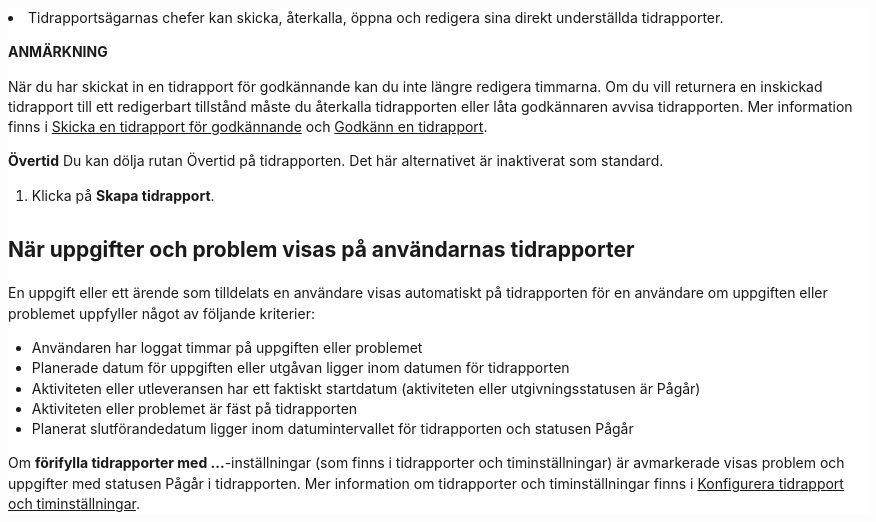    <li>Tidrapportsägarnas chefer kan skicka, återkalla, öppna och redigera sina direkt underställda tidrapporter.</li></ul>
   </ul>

   <p><b>ANMÄRKNING</b>

   När du har skickat in en tidrapport för godkännande kan du inte längre redigera timmarna. Om du vill returnera en inskickad tidrapport till ett redigerbart tillstånd måste du återkalla tidrapporten eller låta godkännaren avvisa tidrapporten. Mer information finns i <a href="../../timesheets/create-and-manage-timesheets/submit-timesheet-for-approval.md">Skicka en tidrapport för godkännande</a> och <a href="../../timesheets/create-and-manage-timesheets/timesheet-approvals.md">Godkänn en tidrapport</a>.</p> </p>

   </td> 
      </tr>

   <tr>

   <td role="rowheader"><span style="font-weight: bold;">Övertid</span> </td> 
      <td>Du kan dölja rutan Övertid på tidrapporten. Det här alternativet är inaktiverat som standard.</td> 
      </tr> 
      </tbody> 
   </table>

1. Klicka på **Skapa tidrapport**.



## När uppgifter och problem visas på användarnas tidrapporter

En uppgift eller ett ärende som tilldelats en användare visas automatiskt på tidrapporten för en användare om uppgiften eller problemet uppfyller något av följande kriterier:

* Användaren har loggat timmar på uppgiften eller problemet
* Planerade datum för uppgiften eller utgåvan ligger inom datumen för tidrapporten
* Aktiviteten eller utleveransen har ett faktiskt startdatum (aktiviteten eller utgivningsstatusen är Pågår)
* Aktiviteten eller problemet är fäst på tidrapporten
* Planerat slutförandedatum ligger inom datumintervallet för tidrapporten och statusen Pågår

Om **förifylla tidrapporter med ...**-inställningar (som finns i tidrapporter och timinställningar) är avmarkerade visas problem och uppgifter med statusen Pågår i tidrapporten. Mer information om tidrapporter och timinställningar finns i [Konfigurera tidrapport och timinställningar](../../administration-and-setup/set-up-workfront/configure-timesheets-schedules/timesheet-and-hour-preferences.md).
